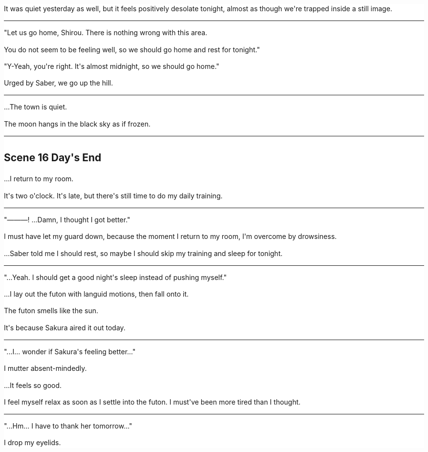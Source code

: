 It was quiet yesterday as well, but it feels positively desolate tonight, almost as though we're trapped inside a still image.  
  
---  
  
"Let us go home, Shirou. There is nothing wrong with this area.  
  
You do not seem to be feeling well, so we should go home and rest for tonight."  
  
"Y-Yeah, you're right. It's almost midnight, so we should go home."  
  
Urged by Saber, we go up the hill.  
  
---  
  
...The town is quiet.  
  
The moon hangs in the black sky as if frozen.  
  
---  
  
## Scene 16 Day's End  
  
  
  
...I return to my room.  
  
It's two o'clock. It's late, but there's still time to do my daily training.  
  
---  
  
"―――! ...Damn, I thought I got better."  
  
I must have let my guard down, because the moment I return to my room, I'm overcome by drowsiness.  
  
...Saber told me I should rest, so maybe I should skip my training and sleep for tonight.  
  
---  
  
"...Yeah. I should get a good night's sleep instead of pushing myself."  
  
...I lay out the futon with languid motions, then fall onto it.  
  
The futon smells like the sun.  
  
It's because Sakura aired it out today.  
  
---  
  
"...I... wonder if Sakura's feeling better..."  
  
I mutter absent-mindedly.  
  
...It feels so good.  
  
I feel myself relax as soon as I settle into the futon. I must've been more tired than I thought.  
  
---  
  
"...Hm... I have to thank her tomorrow..."  
  
I drop my eyelids.  
  